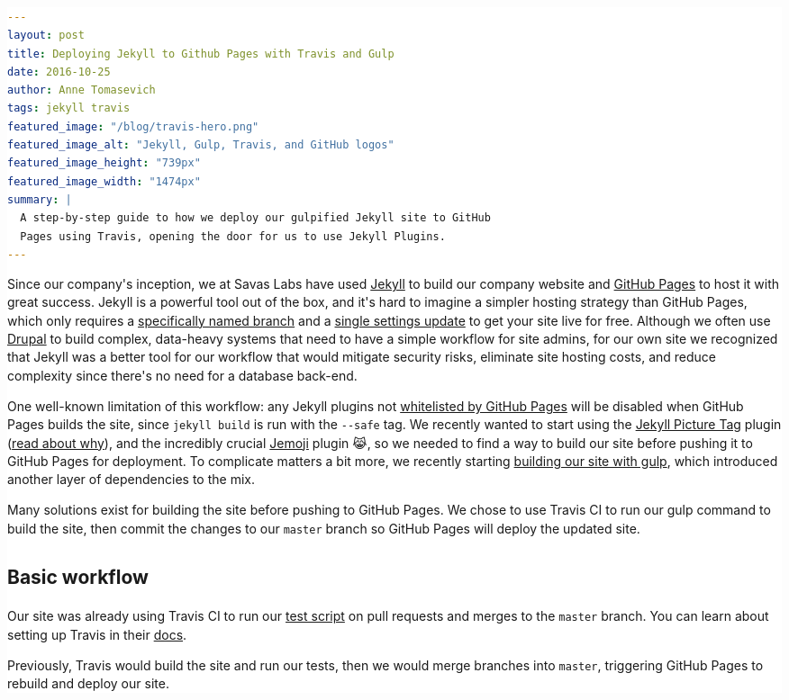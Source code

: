 ```yaml
---
layout: post
title: Deploying Jekyll to Github Pages with Travis and Gulp
date: 2016-10-25
author: Anne Tomasevich
tags: jekyll travis
featured_image: "/blog/travis-hero.png"
featured_image_alt: "Jekyll, Gulp, Travis, and GitHub logos"
featured_image_height: "739px"
featured_image_width: "1474px"
summary: |
  A step-by-step guide to how we deploy our gulpified Jekyll site to GitHub
  Pages using Travis, opening the door for us to use Jekyll Plugins.
---
```


Since our company's inception, we at Savas Labs have used [Jekyll](https://jekyllrb.com/) to build our company website and [GitHub Pages](https://pages.github.com/) to host it with great success. Jekyll is a powerful tool out of the box, and it's hard to imagine a simpler hosting strategy than GitHub Pages, which only requires a [specifically named branch](https://help.github.com/articles/configuring-a-publishing-source-for-github-pages/) and a [single settings update](https://help.github.com/articles/configuring-a-publishing-source-for-github-pages/#enabling-github-pages-to-publish-your-site-from-master-or-gh-pages) to get your site live for free. Although we often use [Drupal](/blog/tag/drupal/) to build complex, data-heavy systems that need to have a simple workflow for site admins, for our own site we recognized that Jekyll was a better tool for our workflow that would mitigate security risks, eliminate site hosting costs, and reduce complexity since there's no need for a database back-end.

One well-known limitation of this workflow: any Jekyll plugins not [whitelisted by GitHub Pages](https://pages.github.com/versions/) will be disabled when GitHub Pages builds the site, since `jekyll build` is run with the `--safe` tag. We recently wanted to start using the [Jekyll Picture Tag](https://github.com/robwierzbowski/jekyll-picture-tag) plugin ([read about why](/2016/10/19/optimizing-jekyll-with-gulp.html#jekyll-picture-tag-plugin)), and the incredibly crucial [Jemoji](https://github.com/jekyll/jemoji) plugin :joy_cat:, so we needed to find a way to build our site before pushing it to GitHub Pages for deployment. To complicate matters a bit more, we recently starting [building our site with gulp](/2016/10/19/optimizing-jekyll-with-gulp.html), which introduced another layer of dependencies to the mix.

Many solutions exist for building the site before pushing to GitHub Pages. We chose to use Travis CI to run our gulp command to build the site, then commit the changes to our `master` branch so GitHub Pages will deploy the updated site.

## Basic workflow

Our site was already using Travis CI to run our
[test script](https://github.com/savaslabs/savaslabs.github.io/blob/70420c8afcf59b8d91fba3b57d2ca8241c71f211/_scripts/run-tests.sh)
on pull requests and merges to the `master` branch. You can learn about setting
up Travis in their [docs](https://docs.travis-ci.com/).

Previously, Travis would build the site and run our tests, then we would merge
branches into `master`, triggering GitHub Pages to rebuild and deploy our site.
